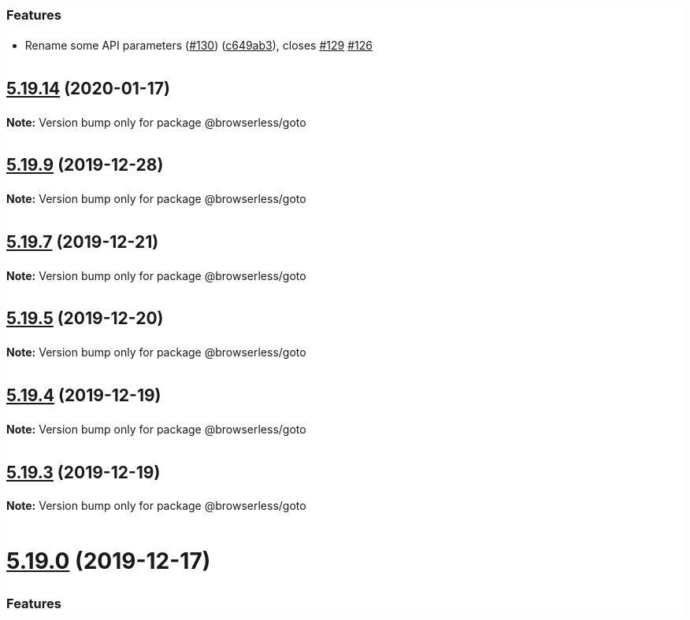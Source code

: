 ### Features

* Rename some API parameters ([#130](https://github.com/microlinkhq/browserless/tree/master/packages/goto/issues/130)) ([c649ab3](https://github.com/microlinkhq/browserless/tree/master/packages/goto/commit/c649ab365382dbeb23df10a495a588be54012e91)), closes [#129](https://github.com/microlinkhq/browserless/tree/master/packages/goto/issues/129) [#126](https://github.com/microlinkhq/browserless/tree/master/packages/goto/issues/126)

## [5.19.14](https://github.com/microlinkhq/browserless/tree/master/packages/goto/compare/v5.19.13...v5.19.14) (2020-01-17)

**Note:** Version bump only for package @browserless/goto

## [5.19.9](https://github.com/microlinkhq/browserless/tree/master/packages/goto/compare/v5.19.8...v5.19.9) (2019-12-28)

**Note:** Version bump only for package @browserless/goto

## [5.19.7](https://github.com/microlinkhq/browserless/tree/master/packages/goto/compare/v5.19.6...v5.19.7) (2019-12-21)

**Note:** Version bump only for package @browserless/goto

## [5.19.5](https://github.com/microlinkhq/browserless/tree/master/packages/goto/compare/v5.19.4...v5.19.5) (2019-12-20)

**Note:** Version bump only for package @browserless/goto

## [5.19.4](https://github.com/microlinkhq/browserless/tree/master/packages/goto/compare/v5.19.3...v5.19.4) (2019-12-19)

**Note:** Version bump only for package @browserless/goto

## [5.19.3](https://github.com/microlinkhq/browserless/tree/master/packages/goto/compare/v5.19.2...v5.19.3) (2019-12-19)

**Note:** Version bump only for package @browserless/goto

# [5.19.0](https://github.com/microlinkhq/browserless/tree/master/packages/goto/compare/v5.18.22...v5.19.0) (2019-12-17)

### Features
